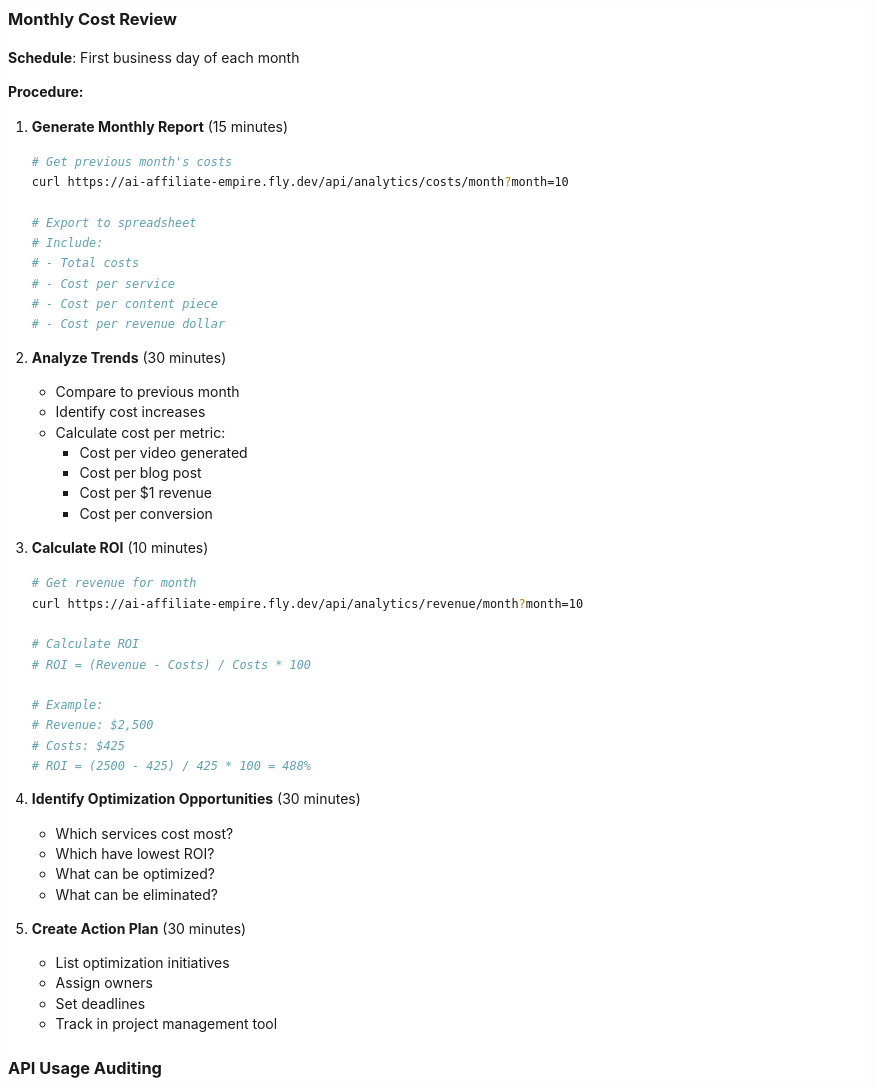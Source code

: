 ### Monthly Cost Review

**Schedule**: First business day of each month

**Procedure:**

1. **Generate Monthly Report** (15 minutes)
   ```bash
   # Get previous month's costs
   curl https://ai-affiliate-empire.fly.dev/api/analytics/costs/month?month=10

   # Export to spreadsheet
   # Include:
   # - Total costs
   # - Cost per service
   # - Cost per content piece
   # - Cost per revenue dollar
   ```

2. **Analyze Trends** (30 minutes)
   - Compare to previous month
   - Identify cost increases
   - Calculate cost per metric:
     - Cost per video generated
     - Cost per blog post
     - Cost per $1 revenue
     - Cost per conversion

3. **Calculate ROI** (10 minutes)
   ```bash
   # Get revenue for month
   curl https://ai-affiliate-empire.fly.dev/api/analytics/revenue/month?month=10

   # Calculate ROI
   # ROI = (Revenue - Costs) / Costs * 100

   # Example:
   # Revenue: $2,500
   # Costs: $425
   # ROI = (2500 - 425) / 425 * 100 = 488%
   ```

4. **Identify Optimization Opportunities** (30 minutes)
   - Which services cost most?
   - Which have lowest ROI?
   - What can be optimized?
   - What can be eliminated?

5. **Create Action Plan** (30 minutes)
   - List optimization initiatives
   - Assign owners
   - Set deadlines
   - Track in project management tool

### API Usage Auditing
